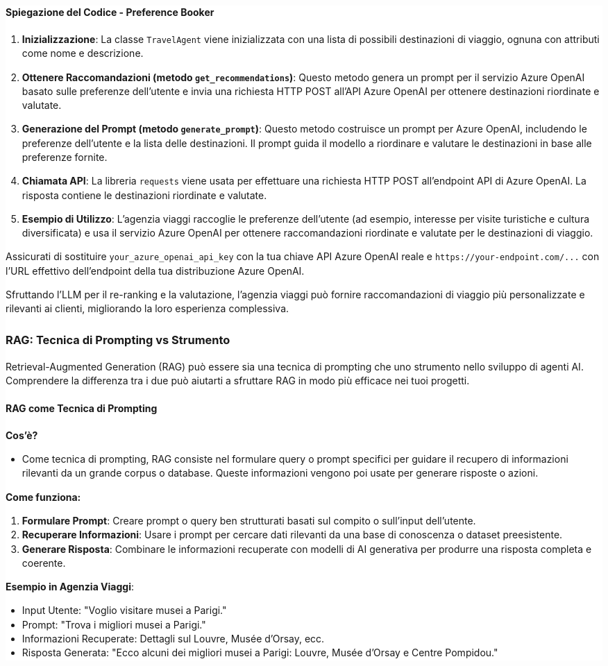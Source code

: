 #### Spiegazione del Codice - Preference Booker

1. **Inizializzazione**: La classe `TravelAgent` viene inizializzata con una lista di possibili destinazioni di viaggio, ognuna con attributi come nome e descrizione.

2. **Ottenere Raccomandazioni (metodo `get_recommendations`)**: Questo metodo genera un prompt per il servizio Azure OpenAI basato sulle preferenze dell’utente e invia una richiesta HTTP POST all’API Azure OpenAI per ottenere destinazioni riordinate e valutate.

3. **Generazione del Prompt (metodo `generate_prompt`)**: Questo metodo costruisce un prompt per Azure OpenAI, includendo le preferenze dell’utente e la lista delle destinazioni. Il prompt guida il modello a riordinare e valutare le destinazioni in base alle preferenze fornite.

4. **Chiamata API**: La libreria `requests` viene usata per effettuare una richiesta HTTP POST all’endpoint API di Azure OpenAI. La risposta contiene le destinazioni riordinate e valutate.

5. **Esempio di Utilizzo**: L’agenzia viaggi raccoglie le preferenze dell’utente (ad esempio, interesse per visite turistiche e cultura diversificata) e usa il servizio Azure OpenAI per ottenere raccomandazioni riordinate e valutate per le destinazioni di viaggio.

Assicurati di sostituire `your_azure_openai_api_key` con la tua chiave API Azure OpenAI reale e `https://your-endpoint.com/...` con l’URL effettivo dell’endpoint della tua distribuzione Azure OpenAI.

Sfruttando l’LLM per il re-ranking e la valutazione, l’agenzia viaggi può fornire raccomandazioni di viaggio più personalizzate e rilevanti ai clienti, migliorando la loro esperienza complessiva.

### RAG: Tecnica di Prompting vs Strumento

Retrieval-Augmented Generation (RAG) può essere sia una tecnica di prompting che uno strumento nello sviluppo di agenti AI. Comprendere la differenza tra i due può aiutarti a sfruttare RAG in modo più efficace nei tuoi progetti.

#### RAG come Tecnica di Prompting

**Cos’è?**

- Come tecnica di prompting, RAG consiste nel formulare query o prompt specifici per guidare il recupero di informazioni rilevanti da un grande corpus o database. Queste informazioni vengono poi usate per generare risposte o azioni.

**Come funziona:**

1. **Formulare Prompt**: Creare prompt o query ben strutturati basati sul compito o sull’input dell’utente.
2. **Recuperare Informazioni**: Usare i prompt per cercare dati rilevanti da una base di conoscenza o dataset preesistente.
3. **Generare Risposta**: Combinare le informazioni recuperate con modelli di AI generativa per produrre una risposta completa e coerente.

**Esempio in Agenzia Viaggi**:

- Input Utente: "Voglio visitare musei a Parigi."
- Prompt: "Trova i migliori musei a Parigi."
- Informazioni Recuperate: Dettagli sul Louvre, Musée d’Orsay, ecc.
- Risposta Generata: "Ecco alcuni dei migliori musei a Parigi: Louvre, Musée d’Orsay e Centre Pompidou."
